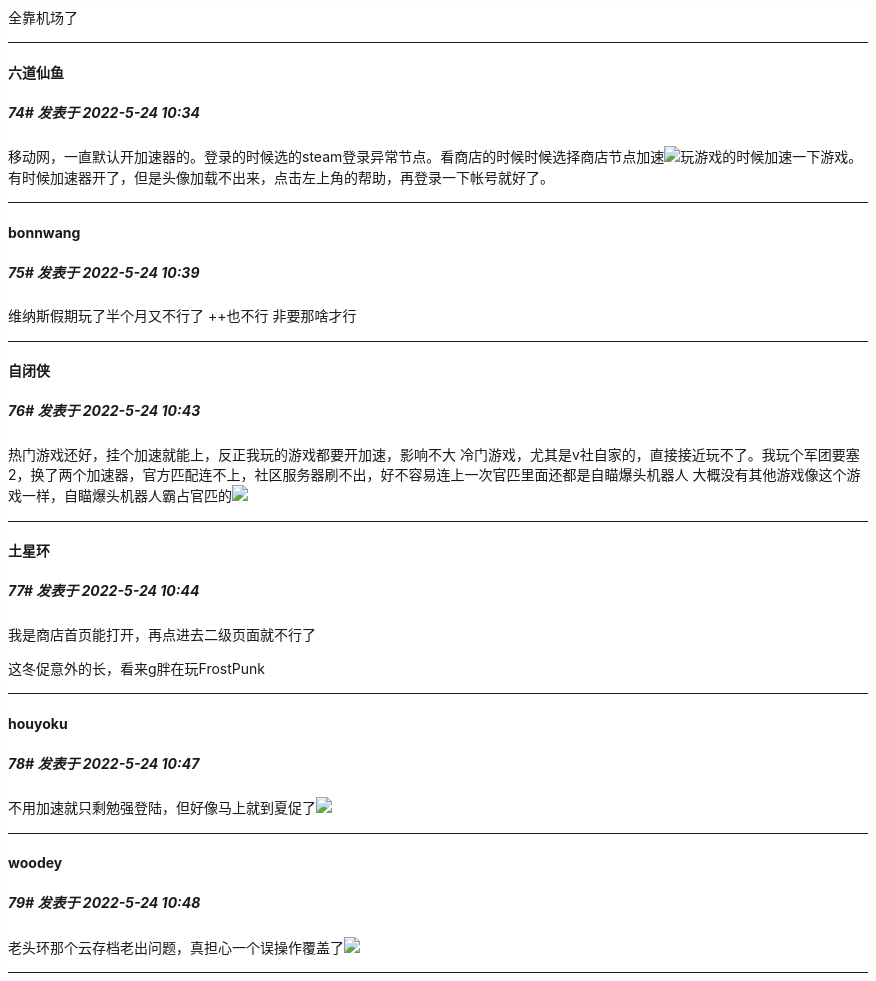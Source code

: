 全靠机场了

*****

####  六道仙鱼  
##### 74#       发表于 2022-5-24 10:34

移动网，一直默认开加速器的。登录的时候选的steam登录异常节点。看商店的时候时候选择商店节点加速<img src="https://static.saraba1st.com/image/smiley/face2017/067.png" referrerpolicy="no-referrer">玩游戏的时候加速一下游戏。有时候加速器开了，但是头像加载不出来，点击左上角的帮助，再登录一下帐号就好了。

*****

####  bonnwang  
##### 75#       发表于 2022-5-24 10:39

维纳斯假期玩了半个月又不行了
++也不行 非要那啥才行



*****

####  自闭侠  
##### 76#       发表于 2022-5-24 10:43

热门游戏还好，挂个加速就能上，反正我玩的游戏都要开加速，影响不大
冷门游戏，尤其是v社自家的，直接接近玩不了。我玩个军团要塞2，换了两个加速器，官方匹配连不上，社区服务器刷不出，好不容易连上一次官匹里面还都是自瞄爆头机器人
大概没有其他游戏像这个游戏一样，自瞄爆头机器人霸占官匹的<img src="https://static.saraba1st.com/image/smiley/face2017/001.png" referrerpolicy="no-referrer">

*****

####  土星环  
##### 77#       发表于 2022-5-24 10:44

我是商店首页能打开，再点进去二级页面就不行了

这冬促意外的长，看来g胖在玩FrostPunk

*****

####  houyoku  
##### 78#       发表于 2022-5-24 10:47

不用加速就只剩勉强登陆，但好像马上就到夏促了<img src="https://static.saraba1st.com/image/smiley/face2017/067.png" referrerpolicy="no-referrer">

*****

####  woodey  
##### 79#       发表于 2022-5-24 10:48

老头环那个云存档老出问题，真担心一个误操作覆盖了<img src="https://static.saraba1st.com/image/smiley/face2017/004.gif" referrerpolicy="no-referrer">

*****
